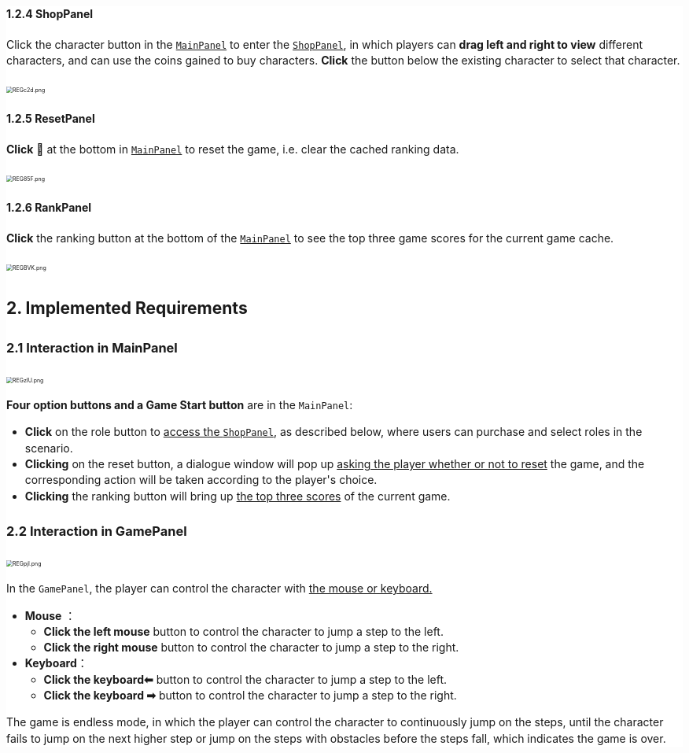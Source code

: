 #### 1.2.4 ShopPanel

Click the character button in the <u>`MainPanel`</u> to enter the <u>`ShopPanel`</u>, in which players can **drag left and right to view** different characters, and can use the coins gained to buy characters. **Click** the button below the existing character to select that character.

<img src="https://z3.ax1x.com/2021/06/21/REGc2d.png" alt="REGc2d.png" style="zoom:50%;" />

#### 1.2.5 ResetPanel

**Click** 🔄 at the bottom in <u>`MainPanel`</u> to reset the game, i.e. clear the cached ranking data.

<img src="https://z3.ax1x.com/2021/06/21/REG85F.png" alt="REG85F.png" style="zoom:50%;" />

#### 1.2.6 RankPanel

**Click** the ranking button at the bottom of the <u>`MainPanel`</u> to see the top three game scores for the current game cache.

<img src="https://z3.ax1x.com/2021/06/21/REGBVK.png" alt="REGBVK.png" style="zoom:50%;" />




## 2. Implemented Requirements

### 2.1 Interaction in MainPanel

<img src="https://z3.ax1x.com/2021/06/21/REGzIU.png" alt="REGzIU.png" style="zoom:50%;" />

**Four option buttons and a Game Start button** are in the `MainPanel`:

* **Click** on the role button to <u>access the `ShopPanel`</u>, as described below, where users can purchase and select roles in the scenario.
* **Clicking** on the reset button, a dialogue window will pop up <u>asking the player whether or not to reset</u> the game, and the corresponding action will be taken according to the player's choice.
* **Clicking** the ranking button will bring up <u>the top three scores</u> of the current game.

### 2.2 Interaction in GamePanel

<img src="https://z3.ax1x.com/2021/06/21/REGpjI.png" alt="REGpjI.png" style="zoom:50%;" />

In the `GamePanel`, the player can control the character with <u>the mouse or keyboard.</u>

* **Mouse** ：
  * **Click the left mouse** button to control the character to jump a step to the left.
  * **Click the right mouse** button to control the character to jump a step to the right.
* **Keyboard**：
  * **Click the keyboard⬅** button to control the character to jump a step to the left.
  * **Click the keyboard ➡** button to control the character to jump a step to the right.

The game is endless mode, in which the player can control the character to continuously jump on the steps, until the character fails to jump on the next higher step or jump on the steps with obstacles before the steps fall, which indicates the game is over.
